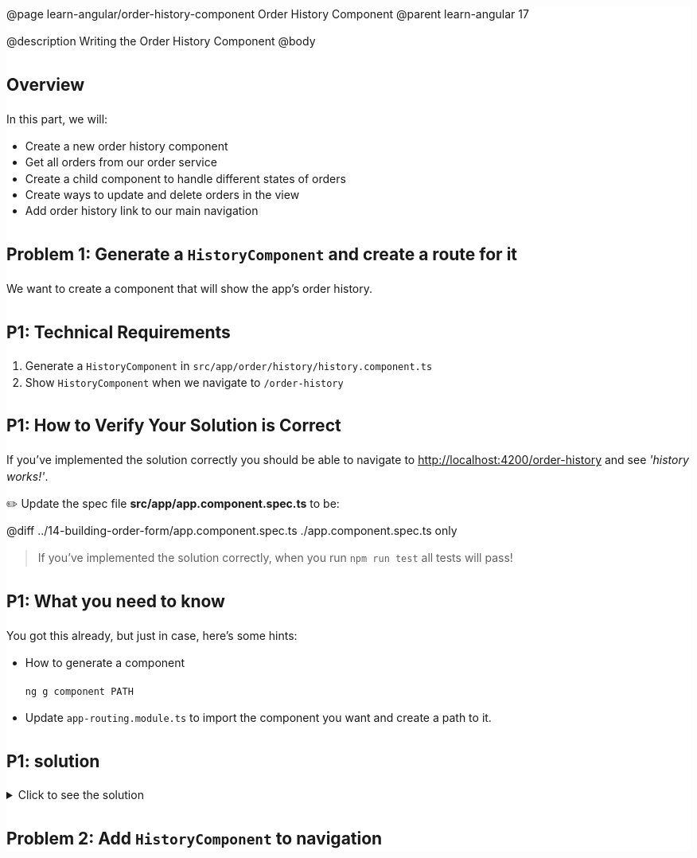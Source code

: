 @page learn-angular/order-history-component Order History Component
@parent learn-angular 17

@description Writing the Order History Component
@body

## Overview

In this part, we will:

- Create a new order history component
- Get all orders from our order service
- Create a child component to handle different states of orders
- Create ways to update and delete orders in the view
- Add order history link to our main navigation

## Problem 1: Generate a `HistoryComponent` and create a route for it

We want to create a component that will show the app’s order history.

## P1: Technical Requirements

1. Generate a `HistoryComponent` in `src/app/order/history/history.component.ts`
2. Show `HistoryComponent` when we navigate to `/order-history`

## P1: How to Verify Your Solution is Correct

If you’ve implemented the solution correctly you should be able to navigate to [http://localhost:4200/order-history](http://localhost:4200/order-history) and see _'history works!'_.

✏️ Update the spec file **src/app/app.component.spec.ts** to be:

@diff ../14-building-order-form/app.component.spec.ts ./app.component.spec.ts only

> If you’ve implemented the solution correctly, when you run `npm run test` all tests will pass!

## P1: What you need to know

You got this already, but just in case, here’s some hints:

- How to generate a component
  ```shell
  ng g component PATH
  ```
- Update `app-routing.module.ts` to import the component you want and create a path to it.

## P1: solution

<details><summary>Click to see the solution</summary></details>

## Problem 2: Add `HistoryComponent` to navigation
